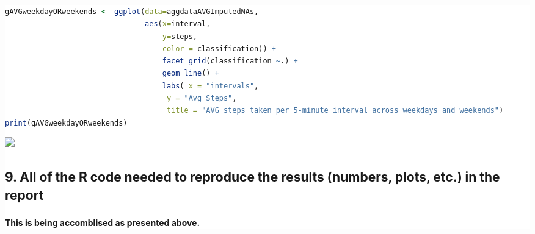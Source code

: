 ```r
gAVGweekdayORweekends <- ggplot(data=aggdataAVGImputedNAs, 
                                aes(x=interval, 
                                    y=steps, 
                                    color = classification)) + 
                                    facet_grid(classification ~.) + 
                                    geom_line() + 
                                    labs( x = "intervals", 
                                     y = "Avg Steps",
                                     title = "AVG steps taken per 5-minute interval across weekdays and weekends")
print(gAVGweekdayORweekends)
```

![](PA1_template_files/figure-html/unnamed-chunk-20-1.png)

## 9. All of the R code needed to reproduce the results (numbers, plots, etc.) in the report
#### This is being accomblised as presented above. 
